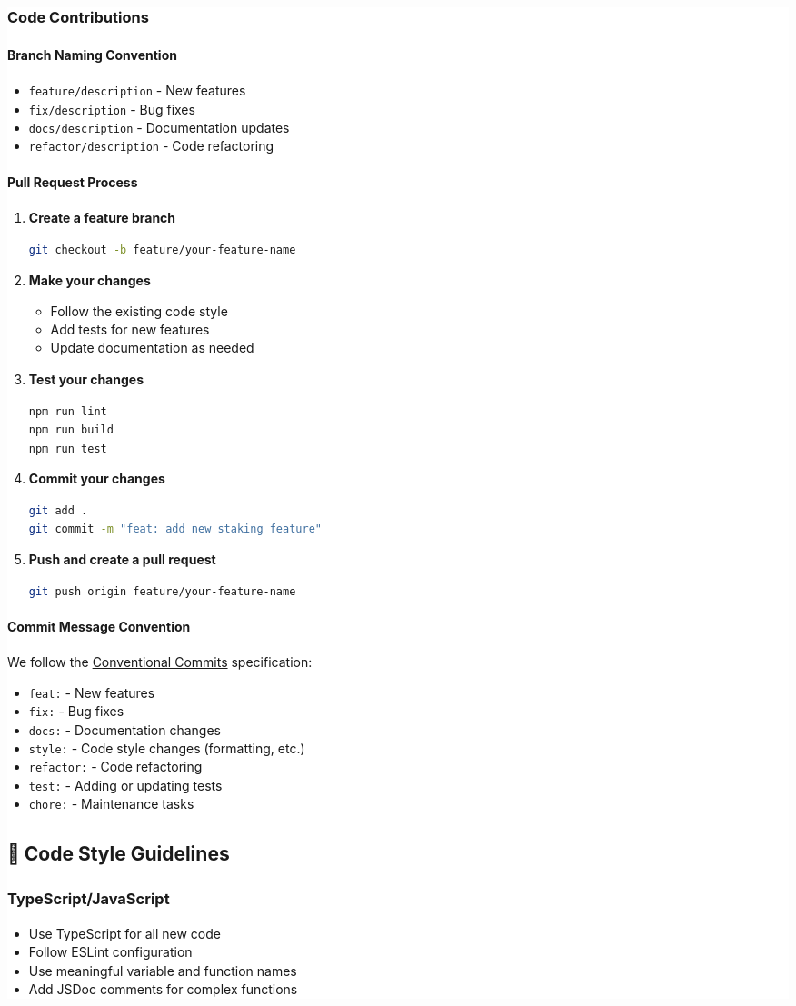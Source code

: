 ### Code Contributions

#### Branch Naming Convention
- `feature/description` - New features
- `fix/description` - Bug fixes
- `docs/description` - Documentation updates
- `refactor/description` - Code refactoring

#### Pull Request Process

1. **Create a feature branch**
   ```bash
   git checkout -b feature/your-feature-name
   ```

2. **Make your changes**
   - Follow the existing code style
   - Add tests for new features
   - Update documentation as needed

3. **Test your changes**
   ```bash
   npm run lint
   npm run build
   npm run test
   ```

4. **Commit your changes**
   ```bash
   git add .
   git commit -m "feat: add new staking feature"
   ```

5. **Push and create a pull request**
   ```bash
   git push origin feature/your-feature-name
   ```

#### Commit Message Convention
We follow the [Conventional Commits](https://www.conventionalcommits.org/) specification:

- `feat:` - New features
- `fix:` - Bug fixes
- `docs:` - Documentation changes
- `style:` - Code style changes (formatting, etc.)
- `refactor:` - Code refactoring
- `test:` - Adding or updating tests
- `chore:` - Maintenance tasks

## 🎨 Code Style Guidelines

### TypeScript/JavaScript
- Use TypeScript for all new code
- Follow ESLint configuration
- Use meaningful variable and function names
- Add JSDoc comments for complex functions
